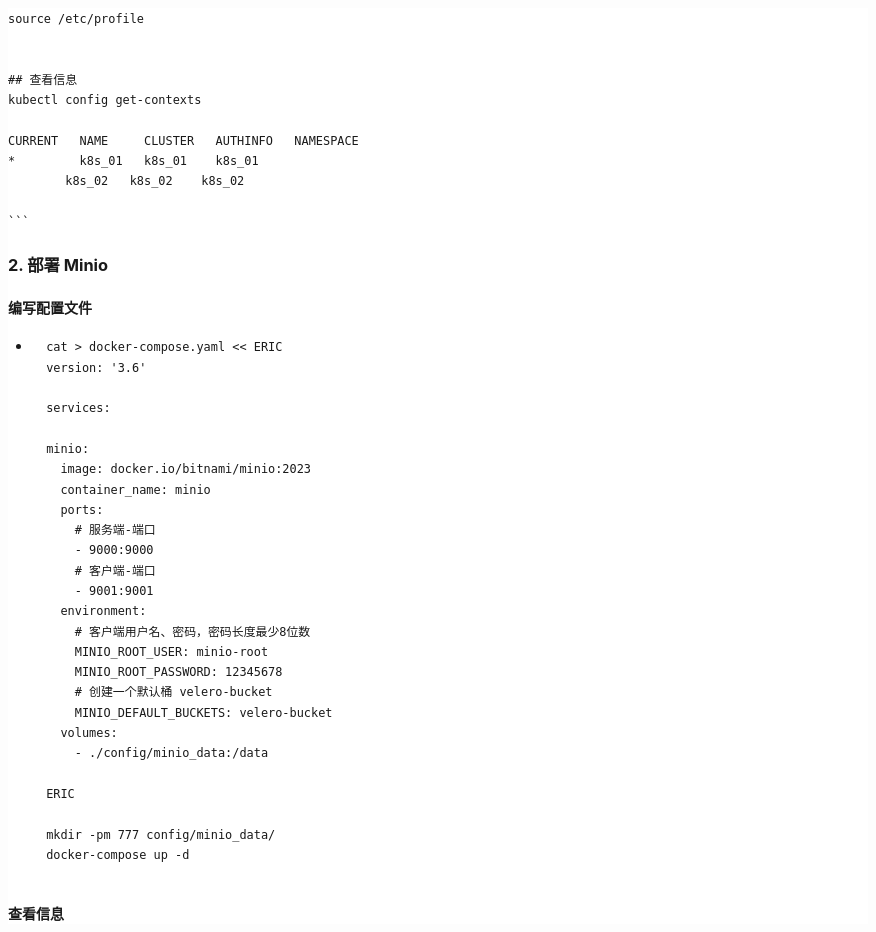     source /etc/profile
    
    
    ## 查看信息
    kubectl config get-contexts
    
    CURRENT   NAME     CLUSTER   AUTHINFO   NAMESPACE
    *         k8s_01   k8s_01    k8s_01
            k8s_02   k8s_02    k8s_02
    
    ```
    

### 2\. 部署 Minio

#### 编写配置文件

- ```shell
    cat > docker-compose.yaml << ERIC
    version: '3.6'
    
    services:
    
    minio:
      image: docker.io/bitnami/minio:2023
      container_name: minio
      ports:
        # 服务端-端口
        - 9000:9000
        # 客户端-端口
        - 9001:9001
      environment:
        # 客户端用户名、密码，密码长度最少8位数
        MINIO_ROOT_USER: minio-root
        MINIO_ROOT_PASSWORD: 12345678
        # 创建一个默认桶 velero-bucket
        MINIO_DEFAULT_BUCKETS: velero-bucket
      volumes:
        - ./config/minio_data:/data
    
    ERIC
    
    mkdir -pm 777 config/minio_data/
    docker-compose up -d
    
    ```
    

#### 查看信息
